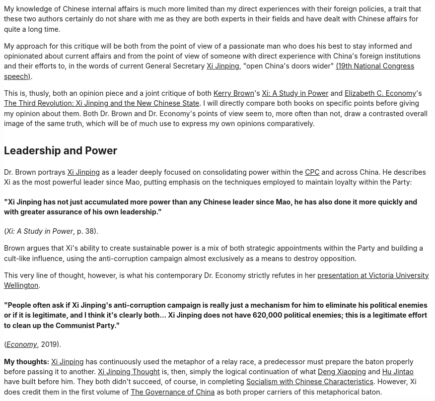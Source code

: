 My knowledge of Chinese internal affairs is much more limited than my direct experiences with their foreign policies, a trait that these two authors certainly do not share with me as they are both experts in their fields and have dealt with Chinese affairs for quite a long time.

My approach for this critique will be both from the point of view of a passionate man who does his best to stay informed and opinionated about current affairs and from the point of view of someone with direct experience with China's foreign institutions and their efforts to, in the words of current General Secretary [Xi Jinping](https://en.wikipedia.org/wiki/Xi_Jinping), "open China's doors wider" [(19th National Congress speech)](http://www.xinhuanet.com/english/special/19cpcnc/documents.htm).

This is, thusly, both an opinion piece and a joint critique of both [Kerry Brown](https://www.kcl.ac.uk/people/kerry-brown)'s [Xi: A Study in Power](https://www.amazon.com/Xi-Study-Power/dp/1785788086) and [Elizabeth C. Economy](https://www.hoover.org/profiles/elizabeth-economy)'s [The Third Revolution: Xi Jinping and the New Chinese State](https://www.amazon.com/Third-Revolution-Jinping-Chinese-State/dp/0190866071). I will directly compare both books on specific points before giving my opinion about them. Both Dr. Brown and Dr. Economy's points of view seem to, more often than not, draw a contrasted overall image of the same truth, which will be of much use to express my own opinions comparatively.

## Leadership and Power

Dr. Brown portrays [Xi Jinping](https://en.wikipedia.org/wiki/Xi_Jinping) as a leader deeply focused on consolidating power within the [CPC](https://en.wikipedia.org/wiki/Communist_Party_of_China) and across China. He describes Xi as the most powerful leader since Mao, putting emphasis on the techniques employed to maintain loyalty within the Party:

#### "Xi Jinping has not just accumulated more power than any Chinese leader since Mao, he has also done it more quickly and with greater assurance of his own leadership."
(*Xi: A Study in Power*, p. 38).

Brown argues that Xi's ability to create sustainable power is a mix of both strategic appointments within the Party and building a cult-like influence, using the anti-corruption campaign almost exclusively as a means to destroy opposition.

This very line of thought, however, is what his contemporary Dr. Economy strictly refutes in her [presentation at Victoria University Wellington](https://www.youtube.com/watch?v=OnBBJ6dXsu4&list=LL&index=1).

#### "People often ask if Xi Jinping's anti-corruption campaign is really just a mechanism for him to eliminate his political enemies or if it is legitimate, and I think it's clearly both... Xi Jinping does not have 620,000 political enemies; this is a legitimate effort to clean up the Communist Party."​
(*[Economy](https://www.hoover.org/profiles/elizabeth-economy)*, 2019).

**My thoughts:** [Xi Jinping](https://en.wikipedia.org/wiki/Xi_Jinping) has continuously used the metaphor of a relay race, a predecessor must prepare the baton properly before passing it to another. [Xi Jinping Thought](https://en.wikipedia.org/wiki/Xi_Jinping_Thought) is, then, simply the logical continuation of what [Deng Xiaoping](https://en.wikipedia.org/wiki/Deng_Xiaoping) and [Hu Jintao](https://en.wikipedia.org/wiki/Hu_Jintao) have built before him. They both didn't succeed, of course, in completing [Socialism with Chinese Characteristics](https://en.wikipedia.org/wiki/Socialism_with_Chinese_characteristics). However, Xi does credit them in the first volume of [The Governance of China](https://en.wikipedia.org/wiki/The_Governance_of_China) as both proper carriers of this metaphorical baton.
